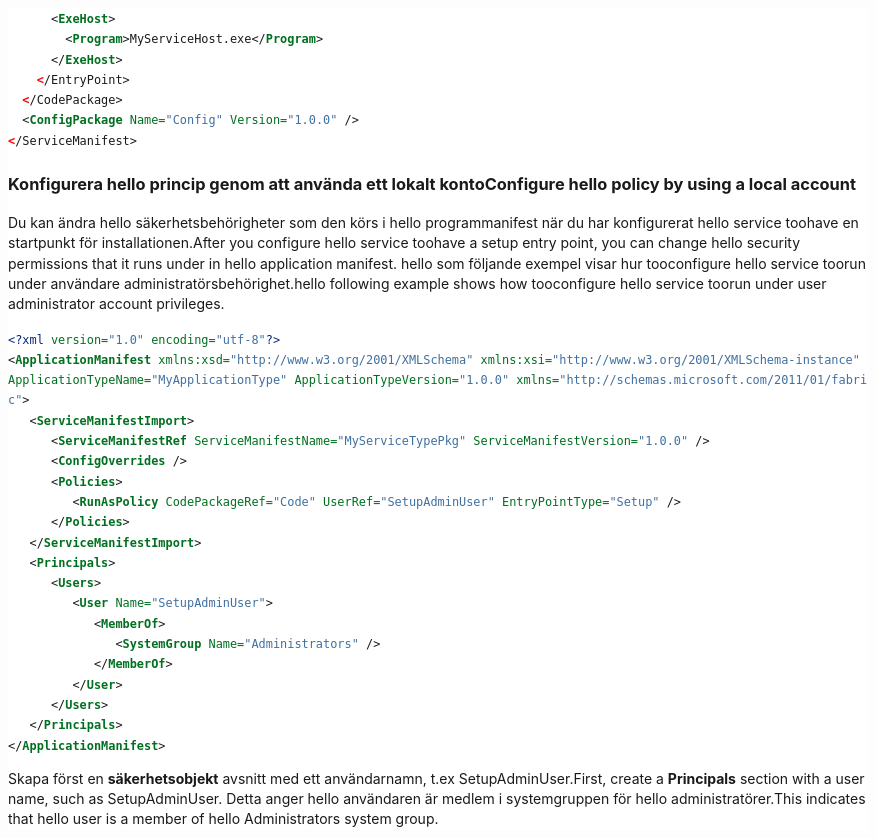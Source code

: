 ```xml
      <ExeHost>
        <Program>MyServiceHost.exe</Program>
      </ExeHost>
    </EntryPoint>
  </CodePackage>
  <ConfigPackage Name="Config" Version="1.0.0" />
</ServiceManifest>
```

### <a name="configure-hello-policy-by-using-a-local-account"></a><span data-ttu-id="e3eaa-120">Konfigurera hello princip genom att använda ett lokalt konto</span><span class="sxs-lookup"><span data-stu-id="e3eaa-120">Configure hello policy by using a local account</span></span>
<span data-ttu-id="e3eaa-121">Du kan ändra hello säkerhetsbehörigheter som den körs i hello programmanifest när du har konfigurerat hello service toohave en startpunkt för installationen.</span><span class="sxs-lookup"><span data-stu-id="e3eaa-121">After you configure hello service toohave a setup entry point, you can change hello security permissions that it runs under in hello application manifest.</span></span> <span data-ttu-id="e3eaa-122">hello som följande exempel visar hur tooconfigure hello service toorun under användare administratörsbehörighet.</span><span class="sxs-lookup"><span data-stu-id="e3eaa-122">hello following example shows how tooconfigure hello service toorun under user administrator account privileges.</span></span>

```xml
<?xml version="1.0" encoding="utf-8"?>
<ApplicationManifest xmlns:xsd="http://www.w3.org/2001/XMLSchema" xmlns:xsi="http://www.w3.org/2001/XMLSchema-instance" ApplicationTypeName="MyApplicationType" ApplicationTypeVersion="1.0.0" xmlns="http://schemas.microsoft.com/2011/01/fabric">
   <ServiceManifestImport>
      <ServiceManifestRef ServiceManifestName="MyServiceTypePkg" ServiceManifestVersion="1.0.0" />
      <ConfigOverrides />
      <Policies>
         <RunAsPolicy CodePackageRef="Code" UserRef="SetupAdminUser" EntryPointType="Setup" />
      </Policies>
   </ServiceManifestImport>
   <Principals>
      <Users>
         <User Name="SetupAdminUser">
            <MemberOf>
               <SystemGroup Name="Administrators" />
            </MemberOf>
         </User>
      </Users>
   </Principals>
</ApplicationManifest>
```

<span data-ttu-id="e3eaa-123">Skapa först en **säkerhetsobjekt** avsnitt med ett användarnamn, t.ex SetupAdminUser.</span><span class="sxs-lookup"><span data-stu-id="e3eaa-123">First, create a **Principals** section with a user name, such as SetupAdminUser.</span></span> <span data-ttu-id="e3eaa-124">Detta anger hello användaren är medlem i systemgruppen för hello administratörer.</span><span class="sxs-lookup"><span data-stu-id="e3eaa-124">This indicates that hello user is a member of hello Administrators system group.</span></span>
